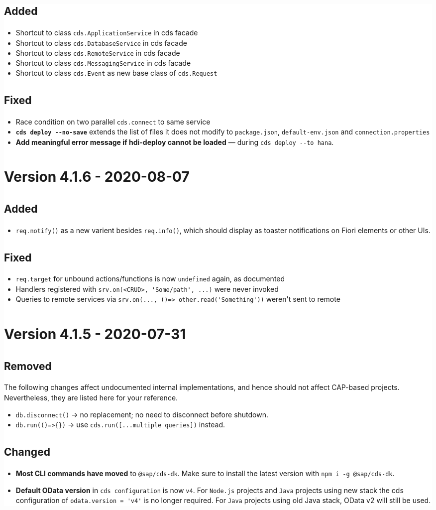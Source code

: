 ## Added

- Shortcut to class `cds.ApplicationService` in cds facade
- Shortcut to class `cds.DatabaseService` in cds facade
- Shortcut to class `cds.RemoteService` in cds facade
- Shortcut to class `cds.MessagingService` in cds facade
- Shortcut to class `cds.Event` as new base class of `cds.Request`

## Fixed

- Race condition on two parallel `cds.connect` to same service
- **`cds deploy --no-save`** extends the list of files it does not modify to `package.json`, `default-env.json` and `connection.properties`
- **Add meaningful error message if hdi-deploy cannot be loaded** &mdash; during `cds deploy --to hana`.

# Version 4.1.6 - 2020-08-07

## Added

- `req.notify()` as a new varient besides `req.info()`, which should display as toaster notifications on Fiori elements or other UIs.

## Fixed

- `req.target` for unbound actions/functions is now `undefined` again, as documented
- Handlers registered with `srv.on(<CRUD>, 'Some/path', ...)` were never invoked
- Queries to remote services via `srv.on(..., ()=> other.read('Something'))` weren't sent to remote

# Version 4.1.5 - 2020-07-31

## Removed

The following changes affect undocumented internal implementations, and hence should not affect CAP-based projects.
Nevertheless, they are listed here for your reference.

- `db.disconnect()` &rarr; no replacement; no need to disconnect before shutdown.
- `db.run(()=>{})` &rarr; use `cds.run([...multiple queries])` instead.


## Changed

- **Most CLI commands have moved** to `@sap/cds-dk`.  Make sure to install the latest version with `npm i -g @sap/cds-dk`.

- **Default OData version** in `cds configuration` is now `v4`. For `Node.js` projects and `Java` projects using new stack the cds configuration of `odata.version = 'v4'` is no longer required. For `Java` projects using old Java stack, OData v2 will still be used.

